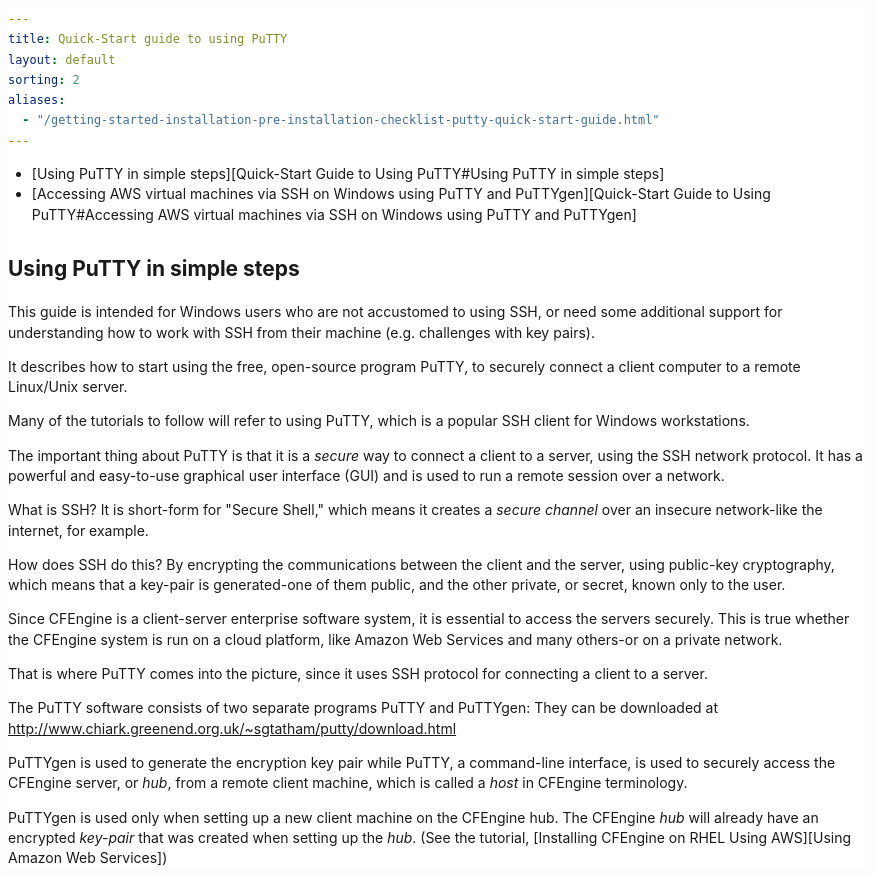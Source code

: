 ```yaml
---
title: Quick-Start guide to using PuTTY
layout: default
sorting: 2
aliases:
  - "/getting-started-installation-pre-installation-checklist-putty-quick-start-guide.html"
---
```


- [Using PuTTY in simple steps][Quick-Start Guide to Using PuTTY#Using PuTTY in simple steps]
- [Accessing AWS virtual machines via SSH on Windows using PuTTY and PuTTYgen][Quick-Start Guide to Using PuTTY#Accessing AWS virtual machines via SSH on Windows using PuTTY and PuTTYgen]

## Using PuTTY in simple steps

This guide is intended for Windows users who are not accustomed to using SSH, or need some additional support for understanding how to work with SSH from their machine (e.g. challenges with key pairs).

It describes how to start using the free, open-source program PuTTY, to securely connect
a client computer to a remote Linux/Unix server.

Many of the tutorials to follow will refer to using PuTTY, which is a popular SSH client for Windows workstations.

The important thing about PuTTY is that it is a _secure_ way to connect a client to a server,
using the SSH network protocol. It has a powerful and easy-to-use graphical user interface (GUI) and is used
to run a remote session over a network.

What is SSH? It is short-form for "Secure Shell," which means it creates a _secure channel_ over an
insecure network-like the internet, for example.

How does SSH do this? By encrypting the communications between the client and the server, using
public-key cryptography, which means that a key-pair is generated-one of them public, and the other
private, or secret, known only to the user.

Since CFEngine is a client-server enterprise software system, it is essential to access the servers
securely. This is true whether the CFEngine system is run on a cloud platform, like Amazon Web Services
and many others-or on a private network.

That is where PuTTY comes into the picture, since it uses SSH protocol for connecting a client to a server.

The PuTTY software consists of two separate programs PuTTY and PuTTYgen:
They can be downloaded at http://www.chiark.greenend.org.uk/~sgtatham/putty/download.html

PuTTYgen is used to generate the encryption key pair while PuTTY, a command-line interface,
is used to securely access the CFEngine server, or _hub_, from a remote client machine, which is called
a _host_ in CFEngine terminology.

PuTTYgen is used only when setting up a new client machine on the CFEngine hub. The CFEngine _hub_ will already
have an encrypted _key-pair_ that was created when setting up the _hub_. (See the tutorial, [Installing CFEngine on RHEL Using AWS][Using Amazon Web Services])
